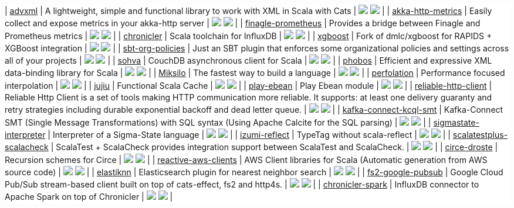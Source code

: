 | [advxml](https://github.com/geirolz/advxml) | A lightweight, simple and functional library to work with XML in Scala with Cats | ![](https://img.shields.io/github/stars/geirolz/advxml) ![](https://img.shields.io/github/last-commit/geirolz/advxml) |
| [akka-http-metrics](https://github.com/RustedBones/akka-http-metrics) | Easily collect and expose metrics in your akka-http server | ![](https://img.shields.io/github/stars/RustedBones/akka-http-metrics) ![](https://img.shields.io/github/last-commit/RustedBones/akka-http-metrics) |
| [finagle-prometheus](https://github.com/samstarling/finagle-prometheus) | Provides a bridge between Finagle and Prometheus metrics | ![](https://img.shields.io/github/stars/samstarling/finagle-prometheus) ![](https://img.shields.io/github/last-commit/samstarling/finagle-prometheus) |
| [chronicler](https://github.com/fsanaulla/chronicler) | Scala toolchain for InfluxDB | ![](https://img.shields.io/github/stars/fsanaulla/chronicler) ![](https://img.shields.io/github/last-commit/fsanaulla/chronicler) |
| [xgboost](https://github.com/rapidsai/xgboost) | Fork of dmlc/xgboost for RAPIDS + XGBoost integration | ![](https://img.shields.io/github/stars/rapidsai/xgboost) ![](https://img.shields.io/github/last-commit/rapidsai/xgboost) |
| [sbt-org-policies](https://github.com/47degrees/sbt-org-policies) | Just an SBT plugin that enforces some organizational policies and settings across all of your projects | ![](https://img.shields.io/github/stars/47degrees/sbt-org-policies) ![](https://img.shields.io/github/last-commit/47degrees/sbt-org-policies) |
| [sohva](https://github.com/gnieh/sohva) | CouchDB asynchronous client for Scala | ![](https://img.shields.io/github/stars/gnieh/sohva) ![](https://img.shields.io/github/last-commit/gnieh/sohva) |
| [phobos](https://github.com/TinkoffCreditSystems/phobos) | Efficient and expressive XML data-binding library for Scala | ![](https://img.shields.io/github/stars/TinkoffCreditSystems/phobos) ![](https://img.shields.io/github/last-commit/TinkoffCreditSystems/phobos) |
| [Miksilo](https://github.com/keyboardDrummer/Miksilo) | The fastest way to build a language | ![](https://img.shields.io/github/stars/keyboardDrummer/Miksilo) ![](https://img.shields.io/github/last-commit/keyboardDrummer/Miksilo) |
| [perfolation](https://github.com/outr/perfolation) | Performance focused interpolation | ![](https://img.shields.io/github/stars/outr/perfolation) ![](https://img.shields.io/github/last-commit/outr/perfolation) |
| [jujiu](https://github.com/jcouyang/jujiu) | Functional Scala Cache | ![](https://img.shields.io/github/stars/jcouyang/jujiu) ![](https://img.shields.io/github/last-commit/jcouyang/jujiu) |
| [play-ebean](https://github.com/payintech/play-ebean) | Play Ebean module | ![](https://img.shields.io/github/stars/payintech/play-ebean) ![](https://img.shields.io/github/last-commit/payintech/play-ebean) |
| [reliable-http-client](https://github.com/arkadius/reliable-http-client) | Reliable Http Client is a set of tools making HTTP communication more reliable. It supports: at least one delivery guaranty and retry strategies including durable exponential backoff and dead letter queue. | ![](https://img.shields.io/github/stars/arkadius/reliable-http-client) ![](https://img.shields.io/github/last-commit/arkadius/reliable-http-client) |
| [kafka-connect-kcql-smt](https://github.com/lensesio/kafka-connect-kcql-smt) | Kafka-Connect SMT (Single Message Transformations) with SQL syntax (Using Apache Calcite for the SQL parsing) | ![](https://img.shields.io/github/stars/lensesio/kafka-connect-kcql-smt) ![](https://img.shields.io/github/last-commit/lensesio/kafka-connect-kcql-smt) |
| [sigmastate-interpreter](https://github.com/ScorexFoundation/sigmastate-interpreter) | Interpreter of a Sigma-State language | ![](https://img.shields.io/github/stars/ScorexFoundation/sigmastate-interpreter) ![](https://img.shields.io/github/last-commit/ScorexFoundation/sigmastate-interpreter) |
| [izumi-reflect](https://github.com/zio/izumi-reflect) | TypeTag without scala-reflect | ![](https://img.shields.io/github/stars/zio/izumi-reflect) ![](https://img.shields.io/github/last-commit/zio/izumi-reflect) |
| [scalatestplus-scalacheck](https://github.com/scalatest/scalatestplus-scalacheck) | ScalaTest + ScalaCheck provides integration support between ScalaTest and ScalaCheck. | ![](https://img.shields.io/github/stars/scalatest/scalatestplus-scalacheck) ![](https://img.shields.io/github/last-commit/scalatest/scalatestplus-scalacheck) |
| [circe-droste](https://github.com/circe/circe-droste) | Recursion schemes for Circe | ![](https://img.shields.io/github/stars/circe/circe-droste) ![](https://img.shields.io/github/last-commit/circe/circe-droste) |
| [reactive-aws-clients](https://github.com/j5ik2o/reactive-aws-clients) | AWS Client libraries for Scala (Automatic generation from AWS source code) | ![](https://img.shields.io/github/stars/j5ik2o/reactive-aws-clients) ![](https://img.shields.io/github/last-commit/j5ik2o/reactive-aws-clients) |
| [elastiknn](https://github.com/alexklibisz/elastiknn) | Elasticsearch plugin for nearest neighbor search | ![](https://img.shields.io/github/stars/alexklibisz/elastiknn) ![](https://img.shields.io/github/last-commit/alexklibisz/elastiknn) |
| [fs2-google-pubsub](https://github.com/permutive/fs2-google-pubsub) | Google Cloud Pub/Sub stream-based client built on top of cats-effect, fs2 and http4s. | ![](https://img.shields.io/github/stars/permutive/fs2-google-pubsub) ![](https://img.shields.io/github/last-commit/permutive/fs2-google-pubsub) |
| [chronicler-spark](https://github.com/fsanaulla/chronicler-spark) | InfluxDB connector to Apache Spark on top of Chronicler | ![](https://img.shields.io/github/stars/fsanaulla/chronicler-spark) ![](https://img.shields.io/github/last-commit/fsanaulla/chronicler-spark) |
